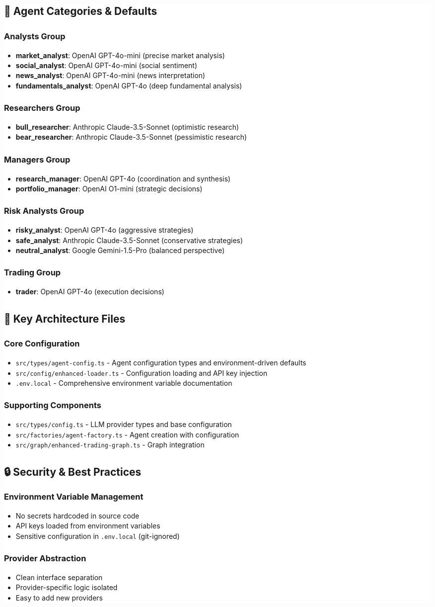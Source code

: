 ## 🧠 Agent Categories & Defaults

### Analysts Group
- **market_analyst**: OpenAI GPT-4o-mini (precise market analysis)
- **social_analyst**: OpenAI GPT-4o-mini (social sentiment)  
- **news_analyst**: OpenAI GPT-4o-mini (news interpretation)
- **fundamentals_analyst**: OpenAI GPT-4o (deep fundamental analysis)

### Researchers Group  
- **bull_researcher**: Anthropic Claude-3.5-Sonnet (optimistic research)
- **bear_researcher**: Anthropic Claude-3.5-Sonnet (pessimistic research)

### Managers Group
- **research_manager**: OpenAI GPT-4o (coordination and synthesis)
- **portfolio_manager**: OpenAI O1-mini (strategic decisions)

### Risk Analysts Group
- **risky_analyst**: OpenAI GPT-4o (aggressive strategies)
- **safe_analyst**: Anthropic Claude-3.5-Sonnet (conservative strategies)  
- **neutral_analyst**: Google Gemini-1.5-Pro (balanced perspective)

### Trading Group
- **trader**: OpenAI GPT-4o (execution decisions)

## 📁 Key Architecture Files

### Core Configuration
- `src/types/agent-config.ts` - Agent configuration types and environment-driven defaults
- `src/config/enhanced-loader.ts` - Configuration loading and API key injection
- `.env.local` - Comprehensive environment variable documentation

### Supporting Components
- `src/types/config.ts` - LLM provider types and base configuration
- `src/factories/agent-factory.ts` - Agent creation with configuration
- `src/graph/enhanced-trading-graph.ts` - Graph integration

## 🔒 Security & Best Practices

### Environment Variable Management
- No secrets hardcoded in source code
- API keys loaded from environment variables
- Sensitive configuration in `.env.local` (git-ignored)

### Provider Abstraction  
- Clean interface separation
- Provider-specific logic isolated
- Easy to add new providers
